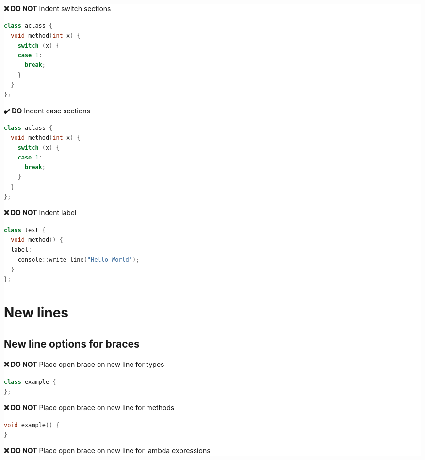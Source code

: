 **❌ DO NOT** Indent switch sections

```c++
class aclass {
  void method(int x) {
    switch (x) {
    case 1:
      break;
    }
  }
};
```

**✔️ DO** Indent case sections

```c++
class aclass {
  void method(int x) {
    switch (x) {
    case 1:
      break;
    }
  }
};
```

**❌ DO NOT** Indent label

```c++
class test {
  void method() {
  label:
    console::write_line("Hello World");
  }
};
```

# New lines

## New line options for braces

**❌ DO NOT** Place open brace on new line for types

```c++
class example {
};
```

**❌ DO NOT** Place open brace on new line for methods

```c++
void example() {
}
```

**❌ DO NOT** Place open brace on new line for lambda expressions
